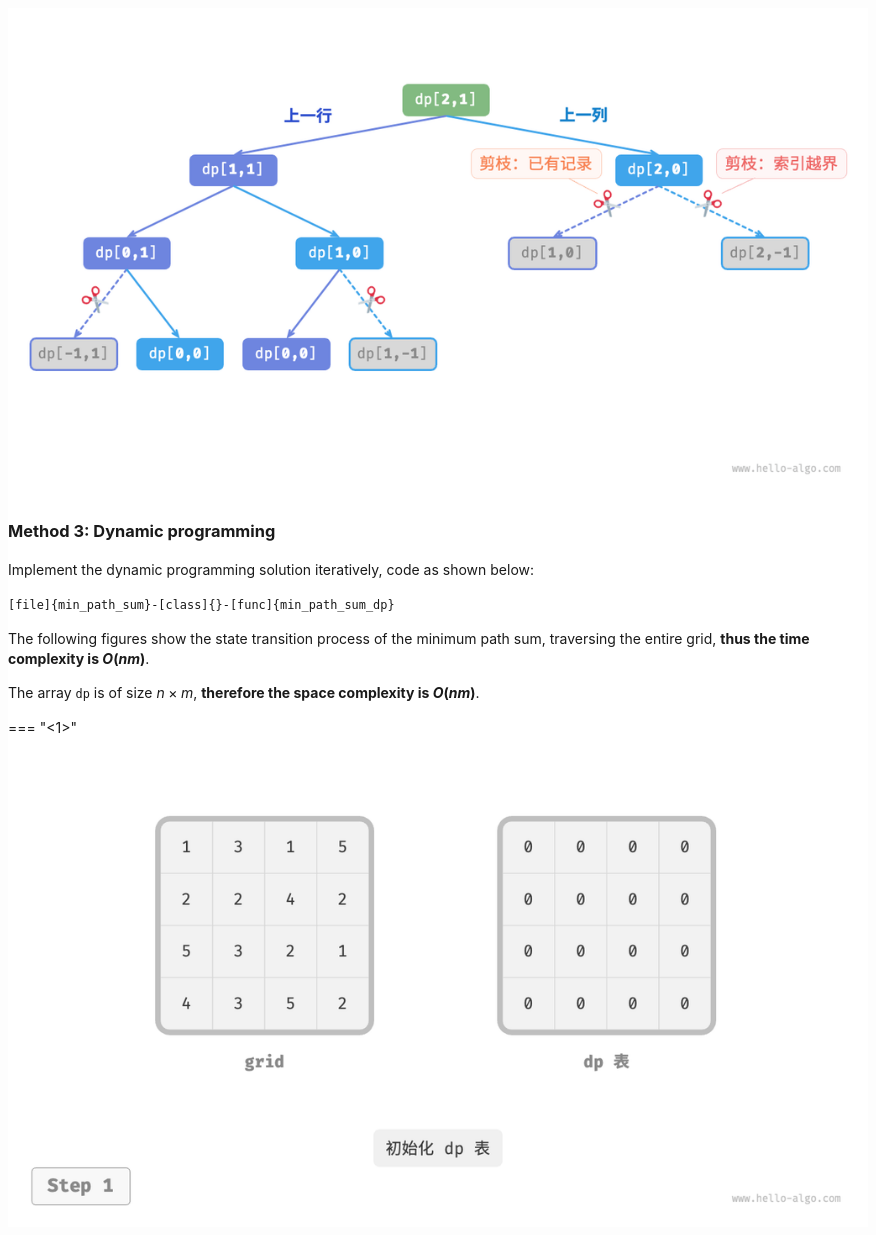 ![Memoized search recursive tree](dp_solution_pipeline.assets/min_path_sum_dfs_mem.png)

### Method 3: Dynamic programming

Implement the dynamic programming solution iteratively, code as shown below:

```src
[file]{min_path_sum}-[class]{}-[func]{min_path_sum_dp}
```

The following figures show the state transition process of the minimum path sum, traversing the entire grid, **thus the time complexity is $O(nm)$**.

The array `dp` is of size $n \times m$, **therefore the space complexity is $O(nm)$**.

=== "<1>"
    ![Dynamic programming process of minimum path sum](dp_solution_pipeline.assets/min_path_sum_dp_step1.png)